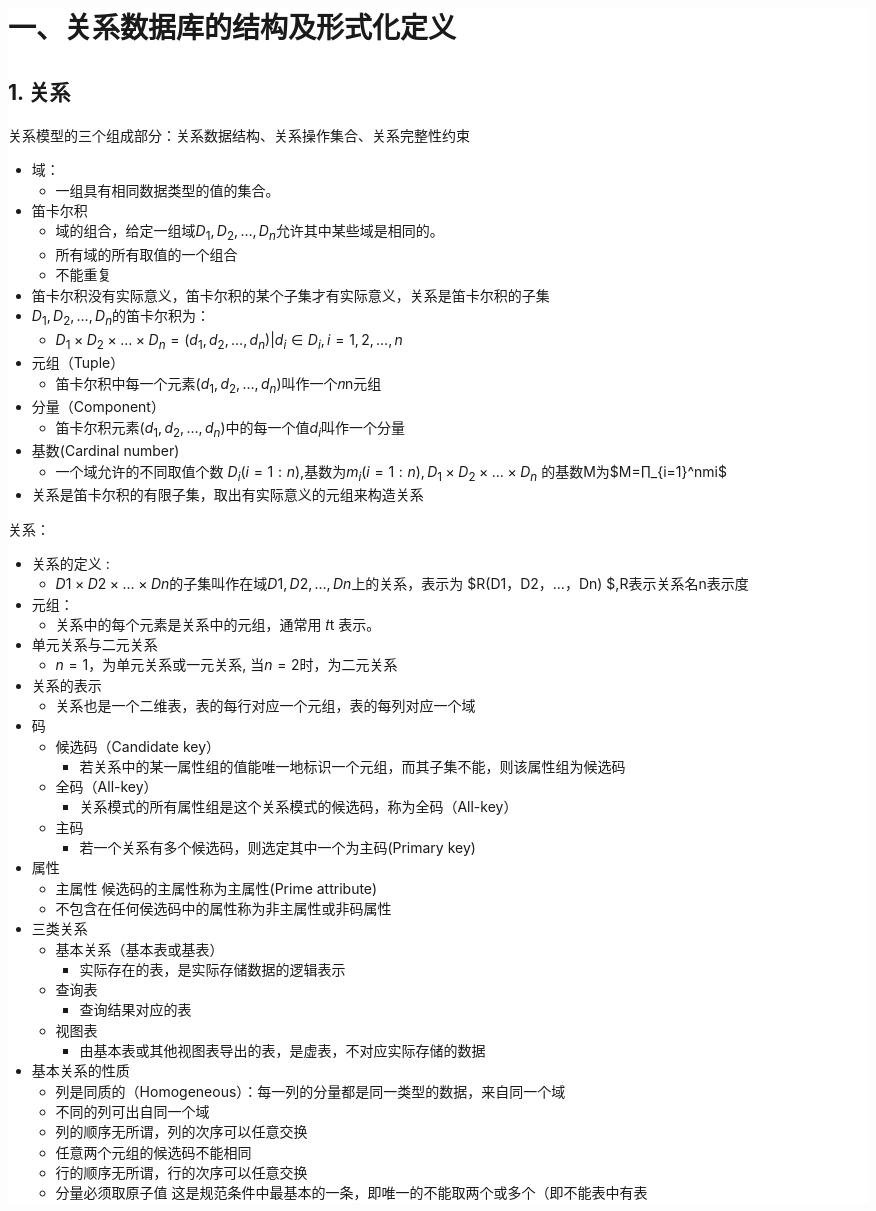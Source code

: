 # **一、关系数据库的结构及形式化定义**

## 1. 关系

关系模型的三个组成部分：关系数据结构、关系操作集合、关系完整性约束

- 域：
    - 一组具有相同数据类型的值的集合。
- 笛卡尔积
    - 域的组合，给定一组域$D_1,D_2,…,D_n$允许其中某些域是相同的。
    - 所有域的所有取值的一个组合 
    - 不能重复
- 笛卡尔积没有实际意义，笛卡尔积的某个子集才有实际意义，关系是笛卡尔积的子集
- $D_1,D_2,…,D_n$的笛卡尔积为：
    - $D_1×D_2×…×D_n={(d_1,d_2,…,d_n)|d_i∈D_i,i=1,2,…,n}$
- 元组（Tuple）
    - 笛卡尔积中每一个元素$(d_1,d_2,…,d_n)$叫作一个𝑛n元组
- 分量（Component）
    - 笛卡尔积元素$(d_1,d_2,…,d_n)$中的每一个值$d_i$叫作一个分量　
- 基数(Cardinal number)
    - 一个域允许的不同取值个数 $D_i(i=1:n)$,基数为$m_i(i=1:n),D_1×D_2×…×D_n$ 的基数M为$M=∏_{i=1}^nmi$
- 关系是笛卡尔积的有限子集，取出有实际意义的元组来构造关系

关系：

- 关系的定义 :
    - $D1×D2×…×Dn$​的子集叫作在域$D1,D2,…,Dn$​上的关系，表示为 $R(D1，D2，…，Dn) $,R表示关系名n表示度
- 元组：
    - 关系中的每个元素是关系中的元组，通常用 𝑡t 表示。
- 单元关系与二元关系
    - $n=1$​，为单元关系或一元关系, 当$n=2$时，为二元关系
- 关系的表示
    - 关系也是一个二维表，表的每行对应一个元组，表的每列对应一个域
- 码
    - 候选码（Candidate key）
        - 若关系中的某一属性组的值能唯一地标识一个元组，而其子集不能，则该属性组为候选码 
    - 全码（All-key）
        - 关系模式的所有属性组是这个关系模式的候选码，称为全码（All-key）
    - 主码
        - 若一个关系有多个候选码，则选定其中一个为主码(Primary key) 
- 属性
    - 主属性 候选码的主属性称为主属性(Prime attribute)
    - 不包含在任何侯选码中的属性称为非主属性或非码属性
- 三类关系
    - 基本关系（基本表或基表）
        - 实际存在的表，是实际存储数据的逻辑表示
    - 查询表
        - 查询结果对应的表
    - 视图表
        - 由基本表或其他视图表导出的表，是虚表，不对应实际存储的数据
- 基本关系的性质
    - 列是同质的（Homogeneous）：每一列的分量都是同一类型的数据，来自同一个域
    - 不同的列可出自同一个域
    - 列的顺序无所谓，列的次序可以任意交换
    - 任意两个元组的候选码不能相同
    - 行的顺序无所谓，行的次序可以任意交换
    - 分量必须取原子值 这是规范条件中最基本的一条，即唯一的不能取两个或多个（即不能表中有表
